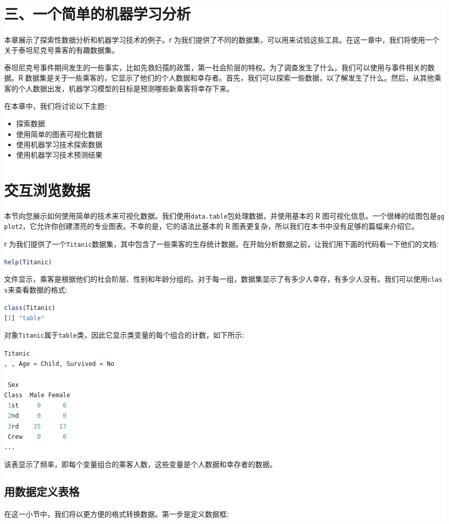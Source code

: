 

# 三、一个简单的机器学习分析

本章展示了探索性数据分析和机器学习技术的例子。r 为我们提供了不同的数据集，可以用来试验这些工具。在这一章中，我们将使用一个关于泰坦尼克号乘客的有趣数据集。

泰坦尼克号事件期间发生的一些事实，比如先救妇孺的政策，第一社会阶层的特权。为了调查发生了什么，我们可以使用与事件相关的数据。R 数据集是关于一些乘客的，它显示了他们的个人数据和幸存者。首先，我们可以探索一些数据，以了解发生了什么。然后，从其他乘客的个人数据出发，机器学习模型的目标是预测哪些新乘客将幸存下来。

在本章中，我们将讨论以下主题:

*   探索数据
*   使用简单的图表可视化数据
*   使用机器学习技术探索数据
*   使用机器学习技术预测结果

# 交互浏览数据

本节向您展示如何使用简单的技术来可视化数据。我们使用`data.table`包处理数据，并使用基本的 R 图可视化信息。一个很棒的绘图包是`ggplot2`，它允许你创建漂亮的专业图表。不幸的是，它的语法比基本的 R 图表更复杂，所以我们在本书中没有足够的篇幅来介绍它。

r 为我们提供了一个`Titanic`数据集，其中包含了一些乘客的生存统计数据。在开始分析数据之前，让我们用下面的代码看一下他们的文档:

```r
help(Titanic)
```

文件显示，乘客是根据他们的社会阶层、性别和年龄分组的。对于每一组，数据集显示了有多少人幸存，有多少人没有。我们可以使用`class`来查看数据的格式:

```r
class(Titanic)
[1] "table"

```

对象`Titanic`属于`table`类，因此它显示类变量的每个组合的计数，如下所示:

```r
Titanic
, , Age = Child, Survived = No

 Sex
Class  Male Female
 1st     0      0
 2nd     0      0
 3rd    35     17
 Crew    0      0
...

```

该表显示了频率，即每个变量组合的乘客人数，这些变量是个人数据和幸存者的数据。

## 用数据定义表格

在这一小节中，我们将以更方便的格式转换数据。第一步是定义数据框:
